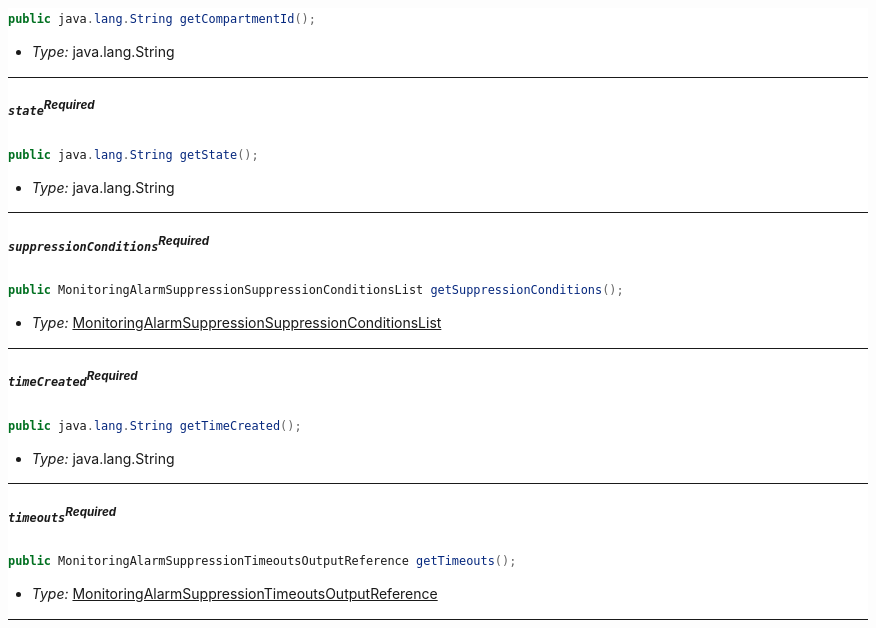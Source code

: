 ```java
public java.lang.String getCompartmentId();
```

- *Type:* java.lang.String

---

##### `state`<sup>Required</sup> <a name="state" id="rhizo-co-terraform-provider-oci.monitoringAlarmSuppression.MonitoringAlarmSuppressionA.property.state"></a>

```java
public java.lang.String getState();
```

- *Type:* java.lang.String

---

##### `suppressionConditions`<sup>Required</sup> <a name="suppressionConditions" id="rhizo-co-terraform-provider-oci.monitoringAlarmSuppression.MonitoringAlarmSuppressionA.property.suppressionConditions"></a>

```java
public MonitoringAlarmSuppressionSuppressionConditionsList getSuppressionConditions();
```

- *Type:* <a href="#rhizo-co-terraform-provider-oci.monitoringAlarmSuppression.MonitoringAlarmSuppressionSuppressionConditionsList">MonitoringAlarmSuppressionSuppressionConditionsList</a>

---

##### `timeCreated`<sup>Required</sup> <a name="timeCreated" id="rhizo-co-terraform-provider-oci.monitoringAlarmSuppression.MonitoringAlarmSuppressionA.property.timeCreated"></a>

```java
public java.lang.String getTimeCreated();
```

- *Type:* java.lang.String

---

##### `timeouts`<sup>Required</sup> <a name="timeouts" id="rhizo-co-terraform-provider-oci.monitoringAlarmSuppression.MonitoringAlarmSuppressionA.property.timeouts"></a>

```java
public MonitoringAlarmSuppressionTimeoutsOutputReference getTimeouts();
```

- *Type:* <a href="#rhizo-co-terraform-provider-oci.monitoringAlarmSuppression.MonitoringAlarmSuppressionTimeoutsOutputReference">MonitoringAlarmSuppressionTimeoutsOutputReference</a>

---
